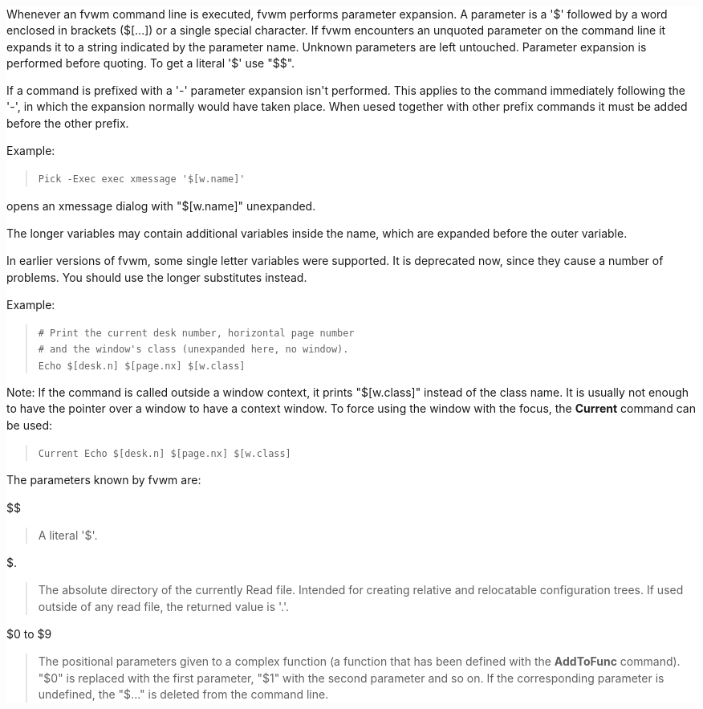 Whenever an fvwm command line is executed, fvwm performs parameter
expansion. A parameter is a \'\$\' followed by a word enclosed in
brackets (\$\[\...\]) or a single special character. If fvwm encounters
an unquoted parameter on the command line it expands it to a string
indicated by the parameter name. Unknown parameters are left untouched.
Parameter expansion is performed before quoting. To get a literal \'\$\'
use \"\$\$\".

If a command is prefixed with a \'-\' parameter expansion isn\'t
performed. This applies to the command immediately following the \'-\',
in which the expansion normally would have taken place. When uesed
together with other prefix commands it must be added before the other
prefix.

Example:

>     Pick -Exec exec xmessage '$[w.name]'

opens an xmessage dialog with \"\$\[w.name\]\" unexpanded.

The longer variables may contain additional variables inside the name,
which are expanded before the outer variable.

In earlier versions of fvwm, some single letter variables were
supported. It is deprecated now, since they cause a number of problems.
You should use the longer substitutes instead.

Example:

>     # Print the current desk number, horizontal page number
>     # and the window's class (unexpanded here, no window).
>     Echo $[desk.n] $[page.nx] $[w.class]

Note: If the command is called outside a window context, it prints
\"\$\[w.class\]\" instead of the class name. It is usually not enough to
have the pointer over a window to have a context window. To force using
the window with the focus, the **Current** command can be used:

>     Current Echo $[desk.n] $[page.nx] $[w.class]

The parameters known by fvwm are:

\$\$

> A literal \'\$\'.

\$.

> The absolute directory of the currently Read file. Intended for
> creating relative and relocatable configuration trees. If used outside
> of any read file, the returned value is \'.\'.

\$0 to \$9

> The positional parameters given to a complex function (a function that
> has been defined with the **AddToFunc** command). \"\$0\" is replaced
> with the first parameter, \"\$1\" with the second parameter and so on.
> If the corresponding parameter is undefined, the \"\$\...\" is deleted
> from the command line.
